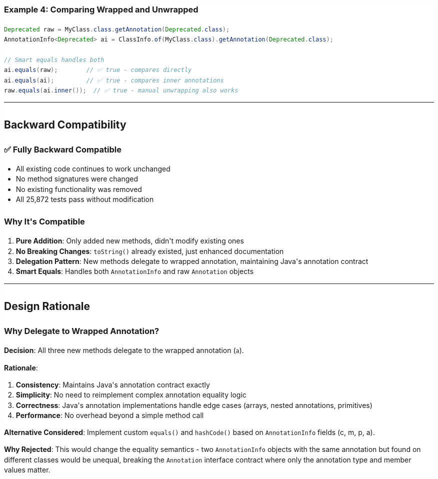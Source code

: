 ### Example 4: Comparing Wrapped and Unwrapped

```java
Deprecated raw = MyClass.class.getAnnotation(Deprecated.class);
AnnotationInfo<Deprecated> ai = ClassInfo.of(MyClass.class).getAnnotation(Deprecated.class);

// Smart equals handles both
ai.equals(raw);        // ✅ true - compares directly
ai.equals(ai);         // ✅ true - compares inner annotations
raw.equals(ai.inner());  // ✅ true - manual unwrapping also works
```

---

## Backward Compatibility

### ✅ Fully Backward Compatible

- All existing code continues to work unchanged
- No method signatures were changed
- No existing functionality was removed
- All 25,872 tests pass without modification

### Why It's Compatible

1. **Pure Addition**: Only added new methods, didn't modify existing ones
2. **No Breaking Changes**: `toString()` already existed, just enhanced documentation
3. **Delegation Pattern**: New methods delegate to wrapped annotation, maintaining Java's annotation contract
4. **Smart Equals**: Handles both `AnnotationInfo` and raw `Annotation` objects

---

## Design Rationale

### Why Delegate to Wrapped Annotation?

**Decision**: All three new methods delegate to the wrapped annotation (`a`).

**Rationale**:
1. **Consistency**: Maintains Java's annotation contract exactly
2. **Simplicity**: No need to reimplement complex annotation equality logic
3. **Correctness**: Java's annotation implementations handle edge cases (arrays, nested annotations, primitives)
4. **Performance**: No overhead beyond a simple method call

**Alternative Considered**: Implement custom `equals()` and `hashCode()` based on `AnnotationInfo` fields (c, m, p, a).

**Why Rejected**: This would change the equality semantics - two `AnnotationInfo` objects with the same annotation but found on different classes would be unequal, breaking the `Annotation` interface contract where only the annotation type and member values matter.
